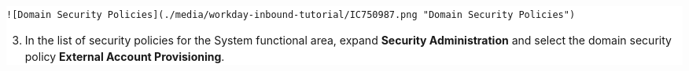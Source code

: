     ![Domain Security Policies](./media/workday-inbound-tutorial/IC750987.png "Domain Security Policies")  
3. In the list of security policies for the System functional area, expand **Security Administration** and select the domain security policy **External Account Provisioning**.  
